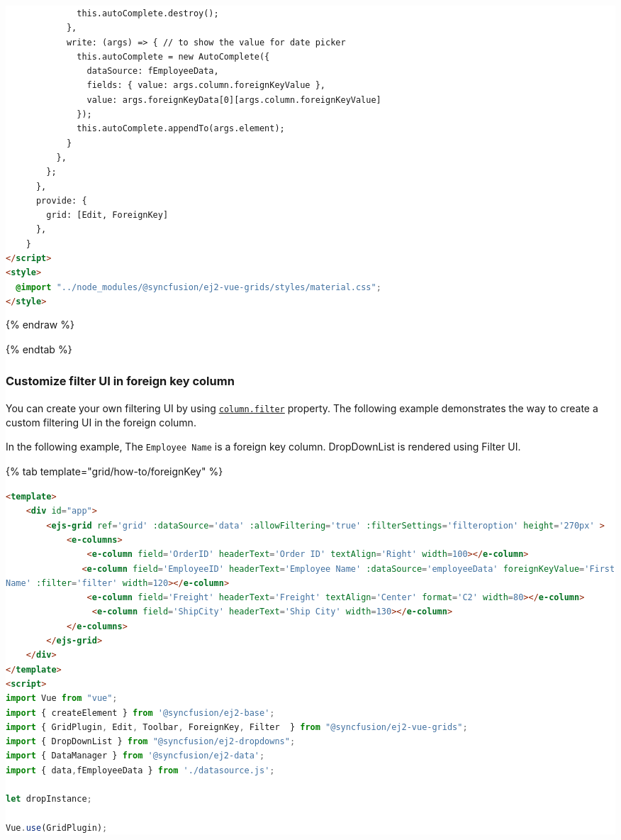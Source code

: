```html
              this.autoComplete.destroy();
            },
            write: (args) => { // to show the value for date picker
              this.autoComplete = new AutoComplete({
                dataSource: fEmployeeData,
                fields: { value: args.column.foreignKeyValue },
                value: args.foreignKeyData[0][args.column.foreignKeyValue]
              });
              this.autoComplete.appendTo(args.element);
            }
          },
        };
      },
      provide: {
        grid: [Edit, ForeignKey]
      },
    }
</script>
<style>
  @import "../node_modules/@syncfusion/ej2-vue-grids/styles/material.css";
</style>
```

{% endraw %}

{% endtab %}

### Customize filter UI in foreign key column

You can create your own filtering UI by using [`column.filter`](../../api/grid/column/#filter) property.
The following example demonstrates the way to create a custom filtering UI in the foreign column.

In the following example, The `Employee Name` is a foreign key column. DropDownList is rendered using Filter UI.

{% tab template="grid/how-to/foreignKey" %}

```html
<template>
    <div id="app">
        <ejs-grid ref='grid' :dataSource='data' :allowFiltering='true' :filterSettings='filteroption' height='270px' >
            <e-columns>
                <e-column field='OrderID' headerText='Order ID' textAlign='Right' width=100></e-column>
               <e-column field='EmployeeID' headerText='Employee Name' :dataSource='employeeData' foreignKeyValue='FirstName' :filter='filter' width=120></e-column>
                <e-column field='Freight' headerText='Freight' textAlign='Center' format='C2' width=80></e-column>
                 <e-column field='ShipCity' headerText='Ship City' width=130></e-column>
            </e-columns>
        </ejs-grid>
    </div>
</template>
<script>
import Vue from "vue";
import { createElement } from '@syncfusion/ej2-base';
import { GridPlugin, Edit, Toolbar, ForeignKey, Filter  } from "@syncfusion/ej2-vue-grids";
import { DropDownList } from "@syncfusion/ej2-dropdowns";
import { DataManager } from '@syncfusion/ej2-data';
import { data,fEmployeeData } from './datasource.js';

let dropInstance;

Vue.use(GridPlugin);
```